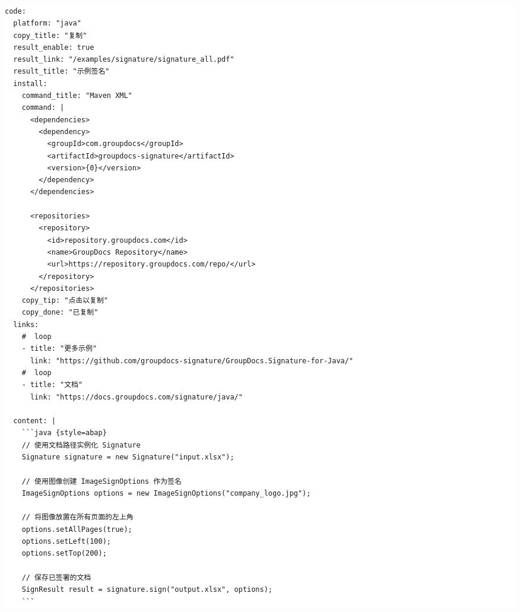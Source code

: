     code:
      platform: "java"
      copy_title: "复制"
      result_enable: true
      result_link: "/examples/signature/signature_all.pdf"
      result_title: "示例签名"
      install:
        command_title: "Maven XML"
        command: |
          <dependencies>
            <dependency>
              <groupId>com.groupdocs</groupId>
              <artifactId>groupdocs-signature</artifactId>
              <version>{0}</version>
            </dependency>
          </dependencies>

          <repositories>
            <repository>
              <id>repository.groupdocs.com</id>
              <name>GroupDocs Repository</name>
              <url>https://repository.groupdocs.com/repo/</url>
            </repository>
          </repositories>
        copy_tip: "点击以复制"
        copy_done: "已复制"
      links:
        #  loop
        - title: "更多示例"
          link: "https://github.com/groupdocs-signature/GroupDocs.Signature-for-Java/"
        #  loop
        - title: "文档"
          link: "https://docs.groupdocs.com/signature/java/"
          
      content: |
        ```java {style=abap}
        // 使用文档路径实例化 Signature
        Signature signature = new Signature("input.xlsx");

        // 使用图像创建 ImageSignOptions 作为签名
        ImageSignOptions options = new ImageSignOptions("company_logo.jpg");

        // 将图像放置在所有页面的左上角
        options.setAllPages(true);
        options.setLeft(100);
        options.setTop(200);

        // 保存已签署的文档
        SignResult result = signature.sign("output.xlsx", options);
        ```            

